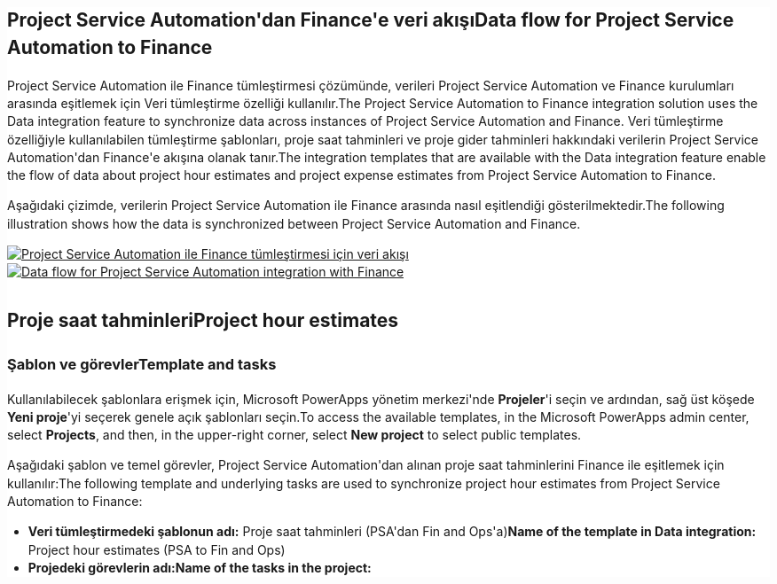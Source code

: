 ## <a name="data-flow-for-project-service-automation-to-finance"></a><span data-ttu-id="1ed33-107">Project Service Automation'dan Finance'e veri akışı</span><span class="sxs-lookup"><span data-stu-id="1ed33-107">Data flow for Project Service Automation to Finance</span></span>

<span data-ttu-id="1ed33-108">Project Service Automation ile Finance tümleştirmesi çözümünde, verileri Project Service Automation ve Finance kurulumları arasında eşitlemek için Veri tümleştirme özelliği kullanılır.</span><span class="sxs-lookup"><span data-stu-id="1ed33-108">The Project Service Automation to Finance integration solution uses the Data integration feature to synchronize data across instances of Project Service Automation and Finance.</span></span> <span data-ttu-id="1ed33-109">Veri tümleştirme özelliğiyle kullanılabilen tümleştirme şablonları, proje saat tahminleri ve proje gider tahminleri hakkındaki verilerin Project Service Automation'dan Finance'e akışına olanak tanır.</span><span class="sxs-lookup"><span data-stu-id="1ed33-109">The integration templates that are available with the Data integration feature enable the flow of data about project hour estimates and project expense estimates from Project Service Automation to Finance.</span></span>

<span data-ttu-id="1ed33-110">Aşağıdaki çizimde, verilerin Project Service Automation ile Finance arasında nasıl eşitlendiği gösterilmektedir.</span><span class="sxs-lookup"><span data-stu-id="1ed33-110">The following illustration shows how the data is synchronized between Project Service Automation and Finance.</span></span>

<span data-ttu-id="1ed33-111">[![Project Service Automation ile Finance tümleştirmesi için veri akışı](./media/ProjectEstimatesFlow.png)](./media/ProjectEstimatesFlow.png)</span><span class="sxs-lookup"><span data-stu-id="1ed33-111">[![Data flow for Project Service Automation integration with Finance](./media/ProjectEstimatesFlow.png)](./media/ProjectEstimatesFlow.png)</span></span>

## <a name="project-hour-estimates"></a><span data-ttu-id="1ed33-112">Proje saat tahminleri</span><span class="sxs-lookup"><span data-stu-id="1ed33-112">Project hour estimates</span></span>

### <a name="template-and-tasks"></a><span data-ttu-id="1ed33-113">Şablon ve görevler</span><span class="sxs-lookup"><span data-stu-id="1ed33-113">Template and tasks</span></span>

<span data-ttu-id="1ed33-114">Kullanılabilecek şablonlara erişmek için, Microsoft PowerApps yönetim merkezi'nde **Projeler**'i seçin ve ardından, sağ üst köşede **Yeni proje**'yi seçerek genele açık şablonları seçin.</span><span class="sxs-lookup"><span data-stu-id="1ed33-114">To access the available templates, in the Microsoft PowerApps admin center, select **Projects**, and then, in the upper-right corner, select **New project** to select public templates.</span></span>

<span data-ttu-id="1ed33-115">Aşağıdaki şablon ve temel görevler, Project Service Automation'dan alınan proje saat tahminlerini Finance ile eşitlemek için kullanılır:</span><span class="sxs-lookup"><span data-stu-id="1ed33-115">The following template and underlying tasks are used to synchronize project hour estimates from Project Service Automation to Finance:</span></span>

- <span data-ttu-id="1ed33-116">**Veri tümleştirmedeki şablonun adı:** Proje saat tahminleri (PSA'dan Fin and Ops'a)</span><span class="sxs-lookup"><span data-stu-id="1ed33-116">**Name of the template in Data integration:** Project hour estimates (PSA to Fin and Ops)</span></span>
- <span data-ttu-id="1ed33-117">**Projedeki görevlerin adı:**</span><span class="sxs-lookup"><span data-stu-id="1ed33-117">**Name of the tasks in the project:**</span></span>
